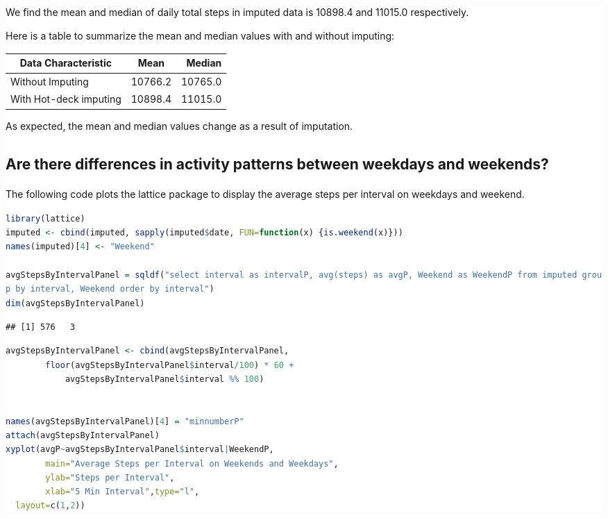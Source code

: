 We find the mean and median of daily total steps in imputed data is 10898.4 and 11015.0 respectively.

Here is a table to summarize the mean and median values with and without imputing:


| Data Characteristic        | Mean           | Median  |
| ------------- |:-------------:| -----:|
| Without Imputing      | 10766.2 | 10765.0 |
| With Hot-deck imputing     | 10898.4      |   11015.0 |


As expected, the mean and median values change as a result of imputation.


## Are there differences in activity patterns between weekdays and weekends?

The following code plots the lattice package to display the average steps per interval on weekdays and weekend.



```r
library(lattice)
imputed <- cbind(imputed, sapply(imputed$date, FUN=function(x) {is.weekend(x)}))
names(imputed)[4] <- "Weekend"

avgStepsByIntervalPanel = sqldf("select interval as intervalP, avg(steps) as avgP, Weekend as WeekendP from imputed group by interval, Weekend order by interval")
dim(avgStepsByIntervalPanel)
```

```
## [1] 576   3
```

```r
avgStepsByIntervalPanel <- cbind(avgStepsByIntervalPanel, 
    	floor(avgStepsByIntervalPanel$interval/100) * 60 + 
			avgStepsByIntervalPanel$interval %% 100)


names(avgStepsByIntervalPanel)[4] = "minnumberP"
attach(avgStepsByIntervalPanel)
xyplot(avgP~avgStepsByIntervalPanel$interval|WeekendP,
        main="Average Steps per Interval on Weekends and Weekdays", 
        ylab="Steps per Interval", 
        xlab="5 Min Interval",type="l",
  layout=c(1,2))
```
